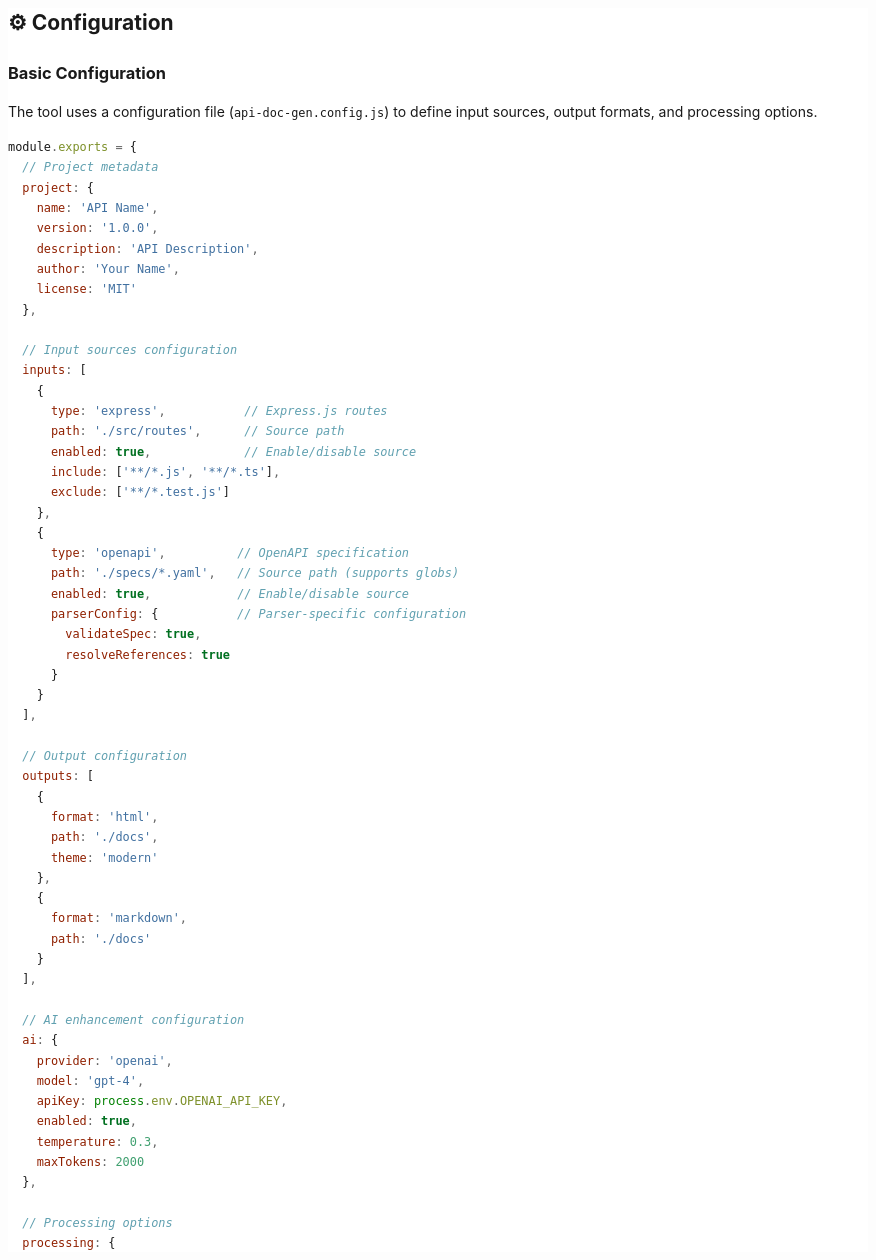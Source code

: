 ## ⚙️ Configuration

### Basic Configuration

The tool uses a configuration file (`api-doc-gen.config.js`) to define input sources, output formats, and processing options.

```javascript
module.exports = {
  // Project metadata
  project: {
    name: 'API Name',
    version: '1.0.0',
    description: 'API Description',
    author: 'Your Name',
    license: 'MIT'
  },

  // Input sources configuration
  inputs: [
    {
      type: 'express',           // Express.js routes
      path: './src/routes',      // Source path
      enabled: true,             // Enable/disable source
      include: ['**/*.js', '**/*.ts'],
      exclude: ['**/*.test.js']
    },
    {
      type: 'openapi',          // OpenAPI specification
      path: './specs/*.yaml',   // Source path (supports globs)
      enabled: true,            // Enable/disable source
      parserConfig: {           // Parser-specific configuration
        validateSpec: true,
        resolveReferences: true
      }
    }
  ],

  // Output configuration
  outputs: [
    {
      format: 'html',
      path: './docs',
      theme: 'modern'
    },
    {
      format: 'markdown',
      path: './docs'
    }
  ],

  // AI enhancement configuration
  ai: {
    provider: 'openai',
    model: 'gpt-4',
    apiKey: process.env.OPENAI_API_KEY,
    enabled: true,
    temperature: 0.3,
    maxTokens: 2000
  },

  // Processing options
  processing: {
```